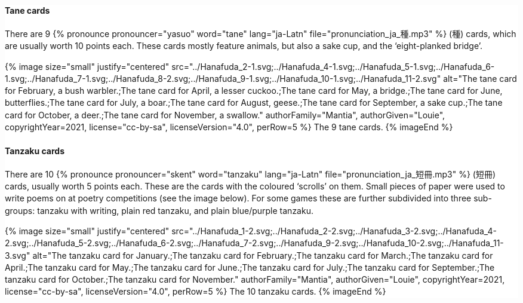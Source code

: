 

#### <span lang="ja-Latn">Tane</span> cards

There are 9 {% pronounce pronouncer="yasuo" word="tane" lang="ja-Latn" file="pronunciation_ja_種.mp3" %} (<span lang="ja">種</span>) cards, which are usually worth 10 points each. These cards mostly feature animals, but also a sake cup, and the ‘eight-planked bridge’.

{% image
    size="small"
    justify="centered"
    src="../Hanafuda_2-1.svg;../Hanafuda_4-1.svg;../Hanafuda_5-1.svg;../Hanafuda_6-1.svg;../Hanafuda_7-1.svg;../Hanafuda_8-2.svg;../Hanafuda_9-1.svg;../Hanafuda_10-1.svg;../Hanafuda_11-2.svg"
    alt="The tane card for February, a bush warbler.;The tane card for April, a lesser cuckoo.;The tane card for May, a bridge.;The tane card for June, butterflies.;The tane card for July, a boar.;The tane card for August, geese.;The tane card for September, a sake cup.;The tane card for October, a deer.;The tane card for November, a swallow."
    authorFamily="Mantia",
    authorGiven="Louie",
    copyrightYear=2021,
    license="cc-by-sa",
    licenseVersion="4.0",
    perRow=5 %}
The 9 <span lang="ja-Latn">tane</span> cards.
{% imageEnd %}

#### <span lang="ja-Latn">Tanzaku</span> cards

There are 10 {% pronounce pronouncer="skent" word="tanzaku" lang="ja-Latn"
file="pronunciation_ja_短冊.mp3" %} (<span lang="ja">短冊</span>) cards, usually
worth 5 points each. These are the cards with the coloured ‘scrolls’ on them.
Small pieces of paper were used to write poems on at poetry competitions (see
the image below). For some games these are further subdivided into three
sub-groups: <span lang="ja-Latn">tanzaku</span> with writing, plain red <span
lang="ja-Latn">tanzaku</span>, and plain blue/purple <span
lang="ja-Latn">tanzaku</span>.

{% image
    size="small"
    justify="centered"
    src="../Hanafuda_1-2.svg;../Hanafuda_2-2.svg;../Hanafuda_3-2.svg;../Hanafuda_4-2.svg;../Hanafuda_5-2.svg;../Hanafuda_6-2.svg;../Hanafuda_7-2.svg;../Hanafuda_9-2.svg;../Hanafuda_10-2.svg;../Hanafuda_11-3.svg"
    alt="The tanzaku card for January.;The tanzaku card for February.;The tanzaku card for March.;The tanzaku card for April.;The tanzaku card for May.;The tanzaku card for June.;The tanzaku card for July.;The tanzaku card for September.;The tanzaku card for October.;The tanzaku card for November."
    authorFamily="Mantia",
    authorGiven="Louie",
    copyrightYear=2021,
    license="cc-by-sa",
    licenseVersion="4.0",
    perRow=5 %}
The 10 <span lang="ja-Latn">tanzaku</span> cards.
{% imageEnd %}
